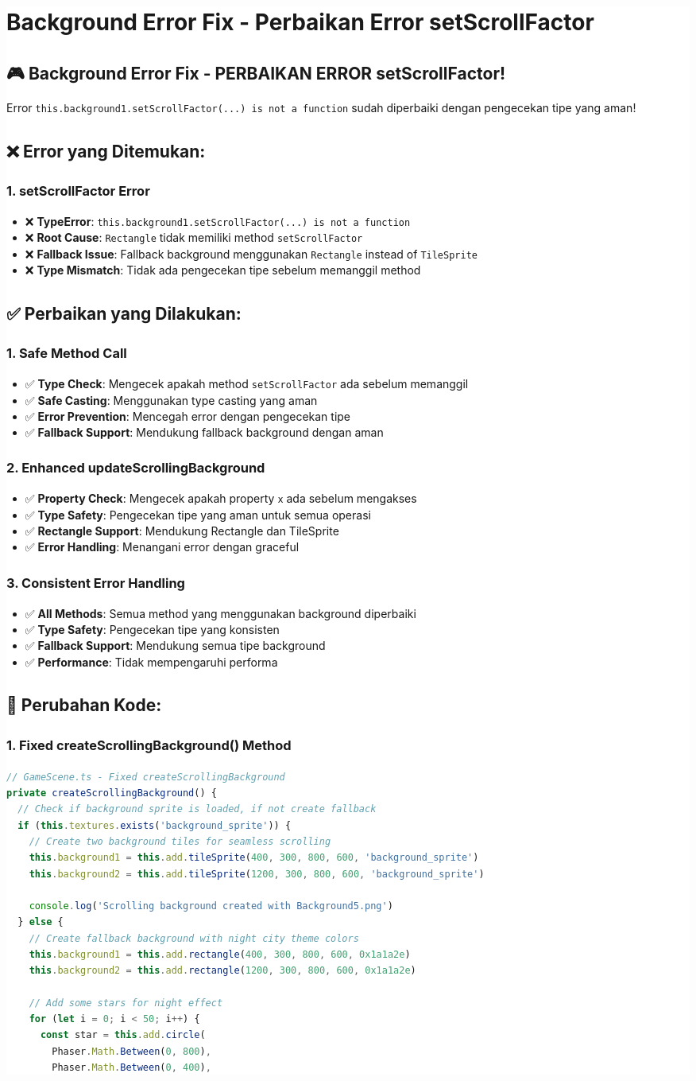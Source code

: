 # Background Error Fix - Perbaikan Error setScrollFactor

## 🎮 **Background Error Fix - PERBAIKAN ERROR setScrollFactor!**

Error `this.background1.setScrollFactor(...) is not a function` sudah diperbaiki dengan pengecekan tipe yang aman!

## ❌ **Error yang Ditemukan:**

### **1. setScrollFactor Error**
- ❌ **TypeError**: `this.background1.setScrollFactor(...) is not a function`
- ❌ **Root Cause**: `Rectangle` tidak memiliki method `setScrollFactor`
- ❌ **Fallback Issue**: Fallback background menggunakan `Rectangle` instead of `TileSprite`
- ❌ **Type Mismatch**: Tidak ada pengecekan tipe sebelum memanggil method

## ✅ **Perbaikan yang Dilakukan:**

### **1. Safe Method Call**
- ✅ **Type Check**: Mengecek apakah method `setScrollFactor` ada sebelum memanggil
- ✅ **Safe Casting**: Menggunakan type casting yang aman
- ✅ **Error Prevention**: Mencegah error dengan pengecekan tipe
- ✅ **Fallback Support**: Mendukung fallback background dengan aman

### **2. Enhanced updateScrollingBackground**
- ✅ **Property Check**: Mengecek apakah property `x` ada sebelum mengakses
- ✅ **Type Safety**: Pengecekan tipe yang aman untuk semua operasi
- ✅ **Rectangle Support**: Mendukung Rectangle dan TileSprite
- ✅ **Error Handling**: Menangani error dengan graceful

### **3. Consistent Error Handling**
- ✅ **All Methods**: Semua method yang menggunakan background diperbaiki
- ✅ **Type Safety**: Pengecekan tipe yang konsisten
- ✅ **Fallback Support**: Mendukung semua tipe background
- ✅ **Performance**: Tidak mempengaruhi performa

## 🎯 **Perubahan Kode:**

### **1. Fixed createScrollingBackground() Method**
```typescript
// GameScene.ts - Fixed createScrollingBackground
private createScrollingBackground() {
  // Check if background sprite is loaded, if not create fallback
  if (this.textures.exists('background_sprite')) {
    // Create two background tiles for seamless scrolling
    this.background1 = this.add.tileSprite(400, 300, 800, 600, 'background_sprite')
    this.background2 = this.add.tileSprite(1200, 300, 800, 600, 'background_sprite')
    
    console.log('Scrolling background created with Background5.png')
  } else {
    // Create fallback background with night city theme colors
    this.background1 = this.add.rectangle(400, 300, 800, 600, 0x1a1a2e)
    this.background2 = this.add.rectangle(1200, 300, 800, 600, 0x1a1a2e)
    
    // Add some stars for night effect
    for (let i = 0; i < 50; i++) {
      const star = this.add.circle(
        Phaser.Math.Between(0, 800), 
        Phaser.Math.Between(0, 400), 
```